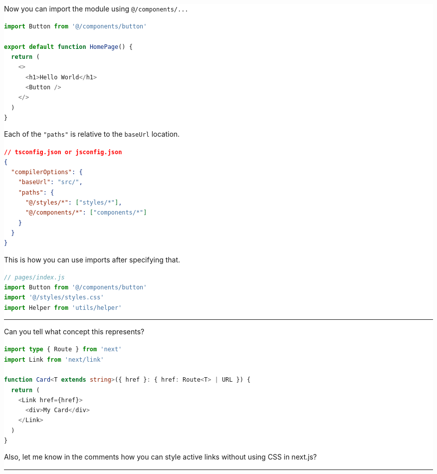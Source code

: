 Now you can import the module using `@/components/...`

```typescript
import Button from '@/components/button'
 
export default function HomePage() {
  return (
    <>
      <h1>Hello World</h1>
      <Button />
    </>
  )
}
```

Each of the `"paths"` is relative to the `baseUrl` location.

```json
// tsconfig.json or jsconfig.json
{
  "compilerOptions": {
    "baseUrl": "src/",
    "paths": {
      "@/styles/*": ["styles/*"],
      "@/components/*": ["components/*"]
    }
  }
}
```

This is how you can use imports after specifying that.
```typescript
// pages/index.js
import Button from '@/components/button'
import '@/styles/styles.css'
import Helper from 'utils/helper'
```

---

Can you tell what concept this represents?

```typescript
import type { Route } from 'next'
import Link from 'next/link'
 
function Card<T extends string>({ href }: { href: Route<T> | URL }) {
  return (
    <Link href={href}>
      <div>My Card</div>
    </Link>
  )
}
```

Also, let me know in the comments how you can style active links without using CSS in next.js?

---